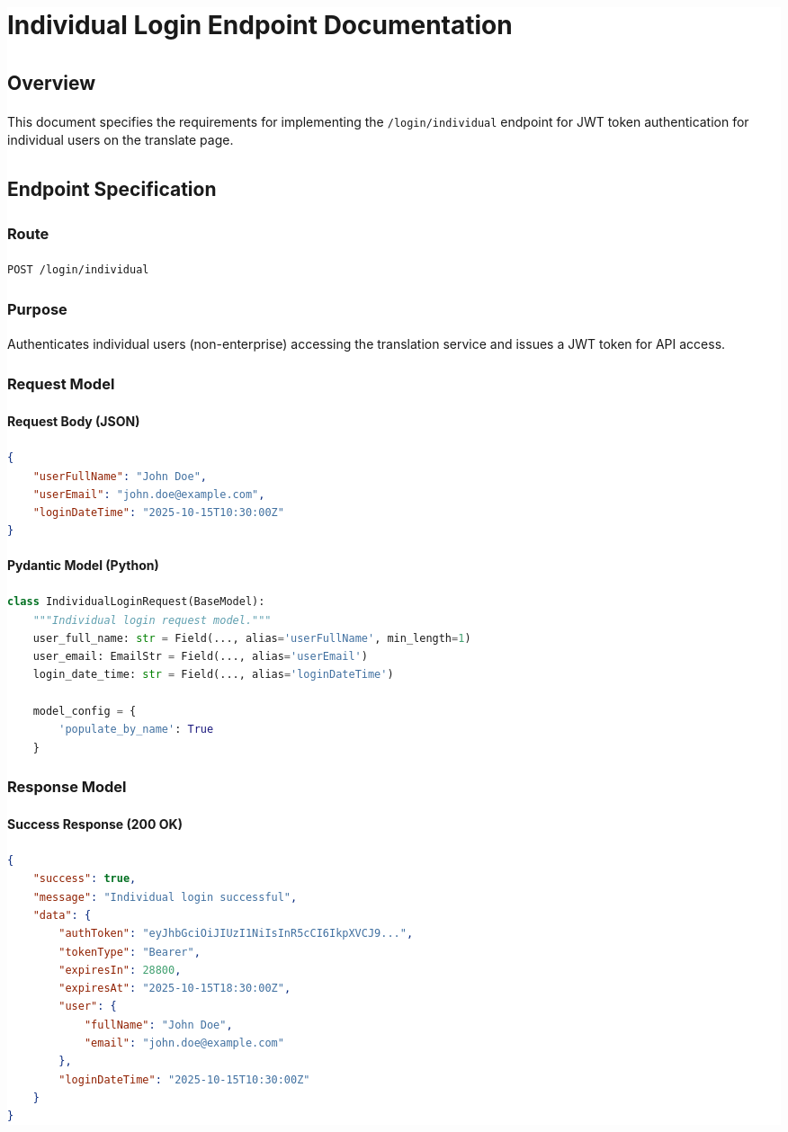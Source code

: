 # Individual Login Endpoint Documentation

## Overview
This document specifies the requirements for implementing the `/login/individual` endpoint for JWT token authentication for individual users on the translate page.

## Endpoint Specification

### Route
```
POST /login/individual
```

### Purpose
Authenticates individual users (non-enterprise) accessing the translation service and issues a JWT token for API access.

### Request Model

#### Request Body (JSON)
```json
{
    "userFullName": "John Doe",
    "userEmail": "john.doe@example.com",
    "loginDateTime": "2025-10-15T10:30:00Z"
}
```

#### Pydantic Model (Python)
```python
class IndividualLoginRequest(BaseModel):
    """Individual login request model."""
    user_full_name: str = Field(..., alias='userFullName', min_length=1)
    user_email: EmailStr = Field(..., alias='userEmail')
    login_date_time: str = Field(..., alias='loginDateTime')

    model_config = {
        'populate_by_name': True
    }
```

### Response Model

#### Success Response (200 OK)
```json
{
    "success": true,
    "message": "Individual login successful",
    "data": {
        "authToken": "eyJhbGciOiJIUzI1NiIsInR5cCI6IkpXVCJ9...",
        "tokenType": "Bearer",
        "expiresIn": 28800,
        "expiresAt": "2025-10-15T18:30:00Z",
        "user": {
            "fullName": "John Doe",
            "email": "john.doe@example.com"
        },
        "loginDateTime": "2025-10-15T10:30:00Z"
    }
}
```
